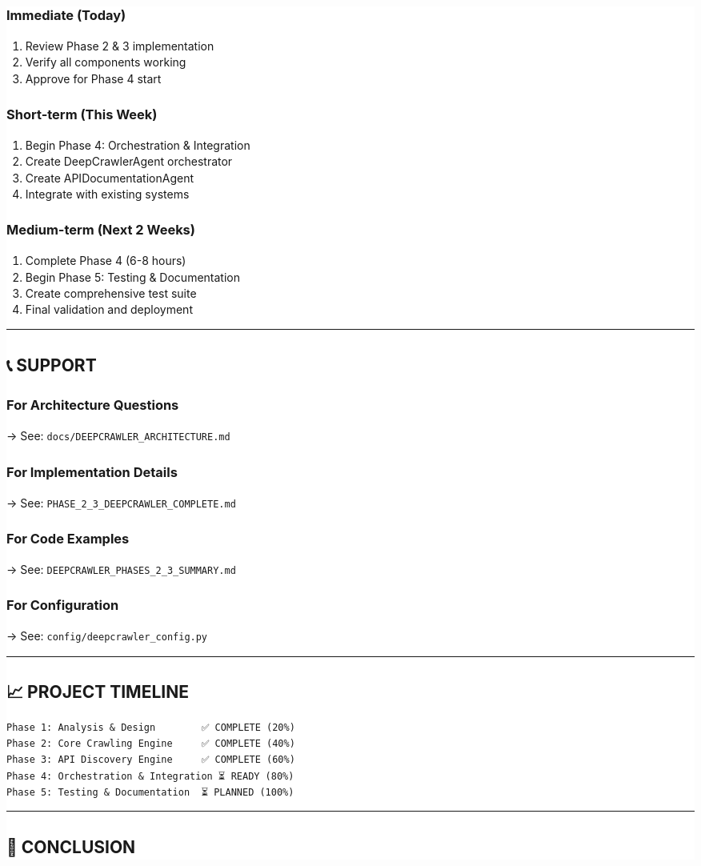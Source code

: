 ### Immediate (Today)
1. Review Phase 2 & 3 implementation
2. Verify all components working
3. Approve for Phase 4 start

### Short-term (This Week)
1. Begin Phase 4: Orchestration & Integration
2. Create DeepCrawlerAgent orchestrator
3. Create APIDocumentationAgent
4. Integrate with existing systems

### Medium-term (Next 2 Weeks)
1. Complete Phase 4 (6-8 hours)
2. Begin Phase 5: Testing & Documentation
3. Create comprehensive test suite
4. Final validation and deployment

---

## 📞 SUPPORT

### For Architecture Questions
→ See: `docs/DEEPCRAWLER_ARCHITECTURE.md`

### For Implementation Details
→ See: `PHASE_2_3_DEEPCRAWLER_COMPLETE.md`

### For Code Examples
→ See: `DEEPCRAWLER_PHASES_2_3_SUMMARY.md`

### For Configuration
→ See: `config/deepcrawler_config.py`

---

## 📈 PROJECT TIMELINE

```
Phase 1: Analysis & Design        ✅ COMPLETE (20%)
Phase 2: Core Crawling Engine     ✅ COMPLETE (40%)
Phase 3: API Discovery Engine     ✅ COMPLETE (60%)
Phase 4: Orchestration & Integration ⏳ READY (80%)
Phase 5: Testing & Documentation  ⏳ PLANNED (100%)
```

---

## 🎉 CONCLUSION
